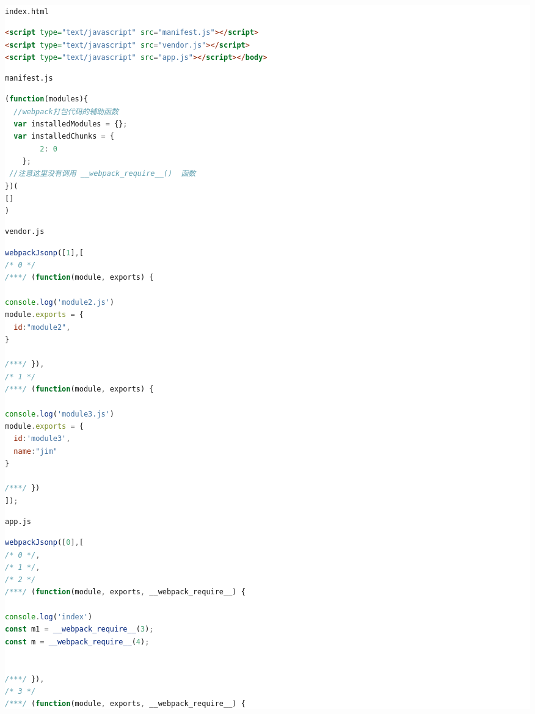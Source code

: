 `index.html`

```html
<script type="text/javascript" src="manifest.js"></script>
<script type="text/javascript" src="vendor.js"></script>
<script type="text/javascript" src="app.js"></script></body>
```

`manifest.js`

```javascript
(function(modules){
  //webpack打包代码的辅助函数
  var installedModules = {};
  var installedChunks = {
 		2: 0
	};
 //注意这里没有调用 __webpack_require__()  函数
})(
[]
)
```

`vendor.js`

```javascript
webpackJsonp([1],[
/* 0 */
/***/ (function(module, exports) {

console.log('module2.js')
module.exports = {
  id:"module2",
}

/***/ }),
/* 1 */
/***/ (function(module, exports) {

console.log('module3.js')
module.exports = {
  id:'module3',
  name:"jim"
}

/***/ })
]);
```



`app.js`

```javascript
webpackJsonp([0],[
/* 0 */,
/* 1 */,
/* 2 */
/***/ (function(module, exports, __webpack_require__) {

console.log('index')
const m1 = __webpack_require__(3);
const m = __webpack_require__(4);


/***/ }),
/* 3 */
/***/ (function(module, exports, __webpack_require__) {

```
